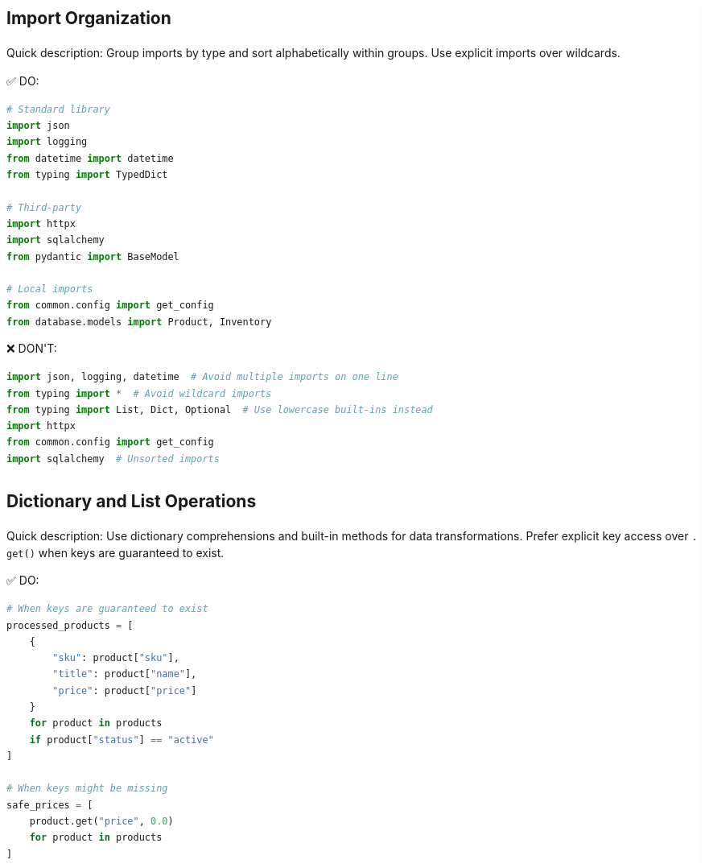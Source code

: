 ## Import Organization

Quick description: Group imports by type and sort alphabetically within groups. Use explicit imports over wildcards.

✅ DO:

```python
# Standard library
import json
import logging
from datetime import datetime
from typing import TypedDict

# Third-party
import httpx
import sqlalchemy
from pydantic import BaseModel

# Local imports
from common.config import get_config
from database.models import Product, Inventory
```

❌ DON'T:

```python
import json, logging, datetime  # Avoid multiple imports on one line
from typing import *  # Avoid wildcard imports
from typing import List, Dict, Optional  # Use lowercase built-ins instead
import httpx
from common.config import get_config
import sqlalchemy  # Unsorted imports
```

## Dictionary and List Operations

Quick description: Use dictionary comprehensions and built-in methods for data transformations. Prefer explicit key access over `.get()` when keys are guaranteed to exist.

✅ DO:

```python
# When keys are guaranteed to exist
processed_products = [
    {
        "sku": product["sku"],
        "title": product["name"],
        "price": product["price"]
    }
    for product in products
    if product["status"] == "active"
]

# When keys might be missing
safe_prices = [
    product.get("price", 0.0)
    for product in products
]
```
